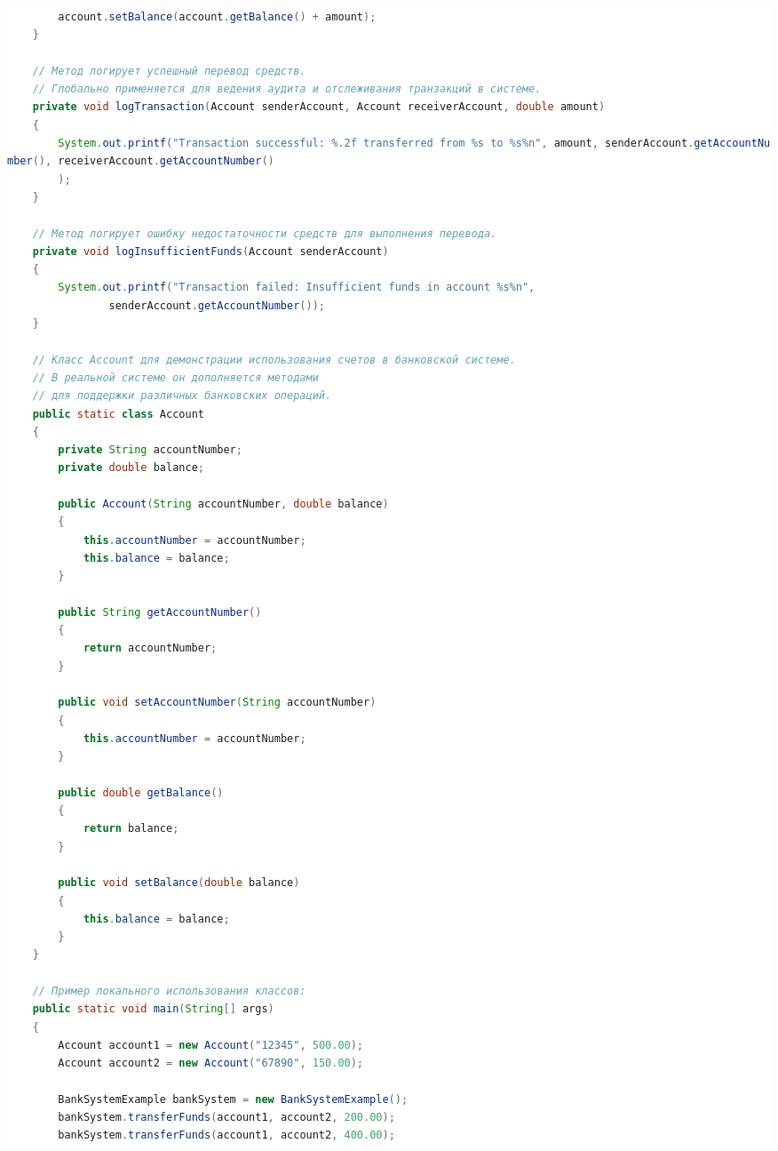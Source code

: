 ```java
        account.setBalance(account.getBalance() + amount);
    }

    // Метод логирует успешный перевод средств.
    // Глобально применяется для ведения аудита и отслеживания транзакций в системе.
    private void logTransaction(Account senderAccount, Account receiverAccount, double amount) 
    {
        System.out.printf("Transaction successful: %.2f transferred from %s to %s%n", amount, senderAccount.getAccountNumber(), receiverAccount.getAccountNumber()
        );
    }

    // Метод логирует ошибку недостаточности средств для выполнения перевода.
    private void logInsufficientFunds(Account senderAccount)
    {
        System.out.printf("Transaction failed: Insufficient funds in account %s%n",
                senderAccount.getAccountNumber());
    }

    // Класс Account для демонстрации использования счетов в банковской системе.
    // В реальной системе он дополняется методами 
    // для поддержки различных банковских операций.
    public static class Account
    {
        private String accountNumber;
        private double balance;

        public Account(String accountNumber, double balance)
        {
            this.accountNumber = accountNumber;
            this.balance = balance;
        }

        public String getAccountNumber()
        {
            return accountNumber;
        }

        public void setAccountNumber(String accountNumber)
        {
            this.accountNumber = accountNumber;
        }

        public double getBalance()
        {
            return balance;
        }

        public void setBalance(double balance)
        {
            this.balance = balance;
        }
    }

    // Пример локального использования классов:
    public static void main(String[] args)
    {
        Account account1 = new Account("12345", 500.00);
        Account account2 = new Account("67890", 150.00);

        BankSystemExample bankSystem = new BankSystemExample();
        bankSystem.transferFunds(account1, account2, 200.00);
        bankSystem.transferFunds(account1, account2, 400.00);
```